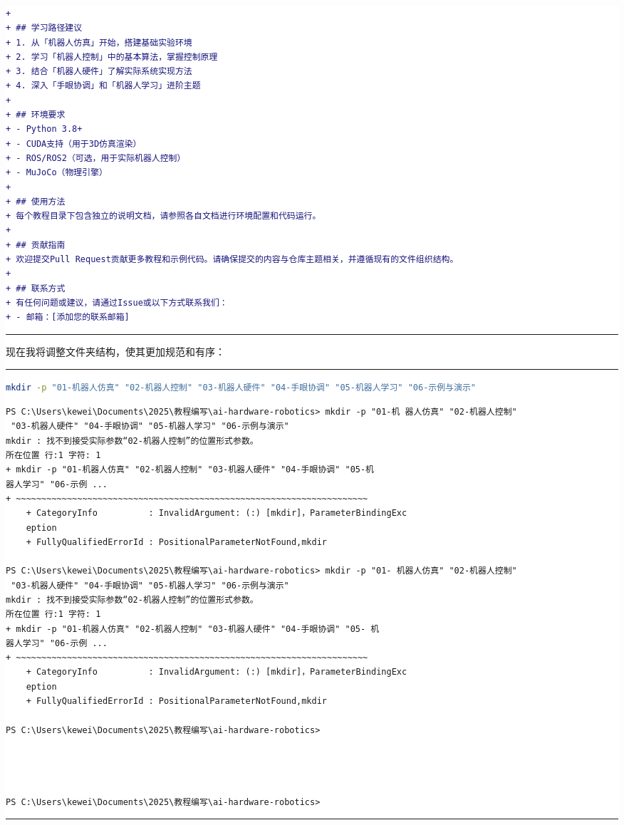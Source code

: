 ```diff
+ 
+ ## 学习路径建议
+ 1. 从「机器人仿真」开始，搭建基础实验环境
+ 2. 学习「机器人控制」中的基本算法，掌握控制原理
+ 3. 结合「机器人硬件」了解实际系统实现方法
+ 4. 深入「手眼协调」和「机器人学习」进阶主题
+ 
+ ## 环境要求
+ - Python 3.8+
+ - CUDA支持（用于3D仿真渲染）
+ - ROS/ROS2（可选，用于实际机器人控制）
+ - MuJoCo（物理引擎）
+ 
+ ## 使用方法
+ 每个教程目录下包含独立的说明文档，请参照各自文档进行环境配置和代码运行。
+ 
+ ## 贡献指南
+ 欢迎提交Pull Request贡献更多教程和示例代码。请确保提交的内容与仓库主题相关，并遵循现有的文件组织结构。
+ 
+ ## 联系方式
+ 有任何问题或建议，请通过Issue或以下方式联系我们：
+ - 邮箱：[添加您的联系邮箱]
```

---

现在我将调整文件夹结构，使其更加规范和有序：

---

```bash
mkdir -p "01-机器人仿真" "02-机器人控制" "03-机器人硬件" "04-手眼协调" "05-机器人学习" "06-示例与演示"
```

```
PS C:\Users\kewei\Documents\2025\教程编写\ai-hardware-robotics> mkdir -p "01-机 器人仿真" "02-机器人控制"
 "03-机器人硬件" "04-手眼协调" "05-机器人学习" "06-示例与演示"
mkdir : 找不到接受实际参数“02-机器人控制”的位置形式参数。
所在位置 行:1 字符: 1
+ mkdir -p "01-机器人仿真" "02-机器人控制" "03-机器人硬件" "04-手眼协调" "05-机
器人学习" "06-示例 ...
+ ~~~~~~~~~~~~~~~~~~~~~~~~~~~~~~~~~~~~~~~~~~~~~~~~~~~~~~~~~~~~~~~~~~~~~
    + CategoryInfo          : InvalidArgument: (:) [mkdir]，ParameterBindingExc
    eption
    + FullyQualifiedErrorId : PositionalParameterNotFound,mkdir
 
PS C:\Users\kewei\Documents\2025\教程编写\ai-hardware-robotics> mkdir -p "01- 机器人仿真" "02-机器人控制"
 "03-机器人硬件" "04-手眼协调" "05-机器人学习" "06-示例与演示"
mkdir : 找不到接受实际参数“02-机器人控制”的位置形式参数。
所在位置 行:1 字符: 1
+ mkdir -p "01-机器人仿真" "02-机器人控制" "03-机器人硬件" "04-手眼协调" "05- 机
器人学习" "06-示例 ...
+ ~~~~~~~~~~~~~~~~~~~~~~~~~~~~~~~~~~~~~~~~~~~~~~~~~~~~~~~~~~~~~~~~~~~~~       
    + CategoryInfo          : InvalidArgument: (:) [mkdir]，ParameterBindingExc
    eption
    + FullyQualifiedErrorId : PositionalParameterNotFound,mkdir

PS C:\Users\kewei\Documents\2025\教程编写\ai-hardware-robotics>




PS C:\Users\kewei\Documents\2025\教程编写\ai-hardware-robotics>
```

---